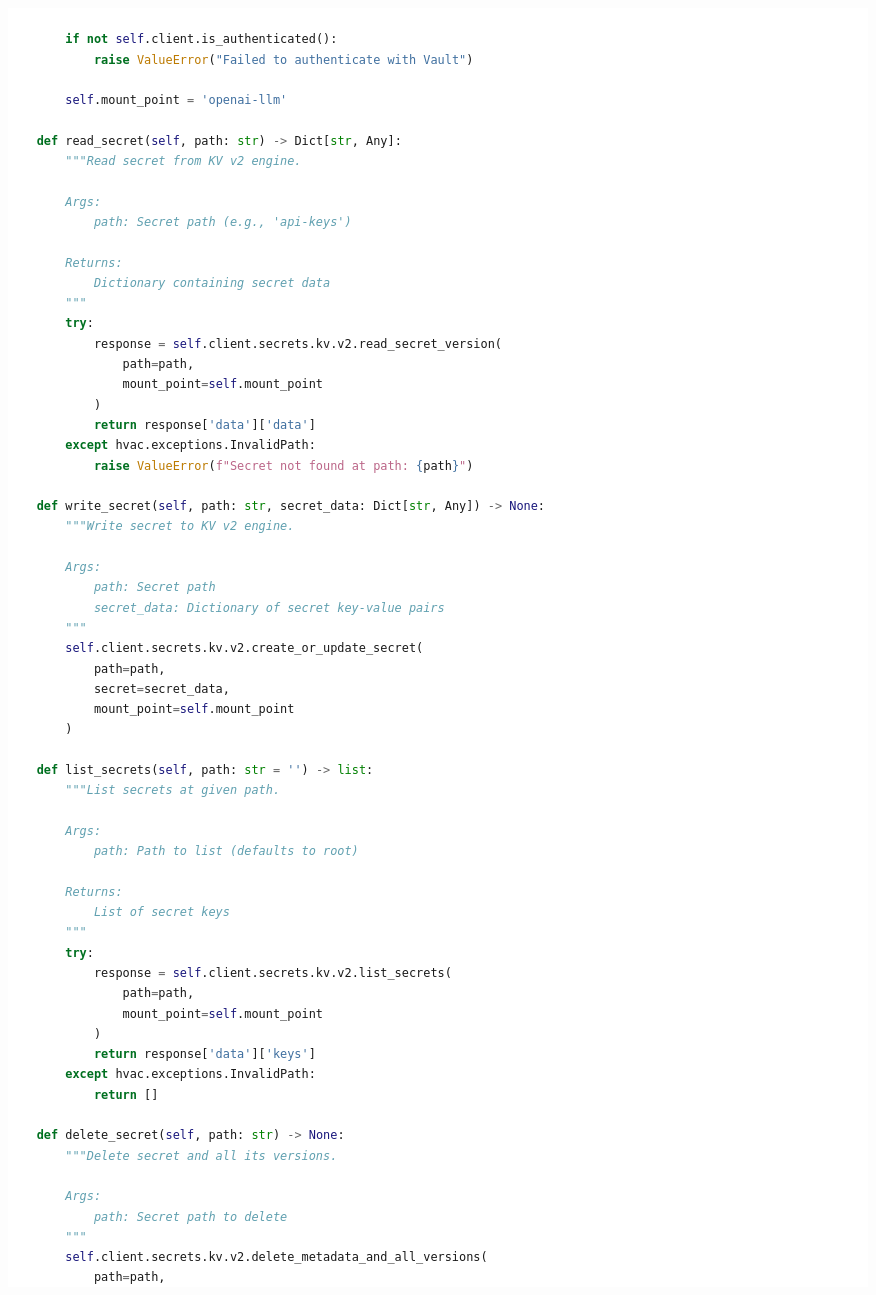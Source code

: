 ```python
        
        if not self.client.is_authenticated():
            raise ValueError("Failed to authenticate with Vault")
        
        self.mount_point = 'openai-llm'
    
    def read_secret(self, path: str) -> Dict[str, Any]:
        """Read secret from KV v2 engine.
        
        Args:
            path: Secret path (e.g., 'api-keys')
        
        Returns:
            Dictionary containing secret data
        """
        try:
            response = self.client.secrets.kv.v2.read_secret_version(
                path=path,
                mount_point=self.mount_point
            )
            return response['data']['data']
        except hvac.exceptions.InvalidPath:
            raise ValueError(f"Secret not found at path: {path}")
    
    def write_secret(self, path: str, secret_data: Dict[str, Any]) -> None:
        """Write secret to KV v2 engine.
        
        Args:
            path: Secret path
            secret_data: Dictionary of secret key-value pairs
        """
        self.client.secrets.kv.v2.create_or_update_secret(
            path=path,
            secret=secret_data,
            mount_point=self.mount_point
        )
    
    def list_secrets(self, path: str = '') -> list:
        """List secrets at given path.
        
        Args:
            path: Path to list (defaults to root)
        
        Returns:
            List of secret keys
        """
        try:
            response = self.client.secrets.kv.v2.list_secrets(
                path=path,
                mount_point=self.mount_point
            )
            return response['data']['keys']
        except hvac.exceptions.InvalidPath:
            return []
    
    def delete_secret(self, path: str) -> None:
        """Delete secret and all its versions.
        
        Args:
            path: Secret path to delete
        """
        self.client.secrets.kv.v2.delete_metadata_and_all_versions(
            path=path,
```